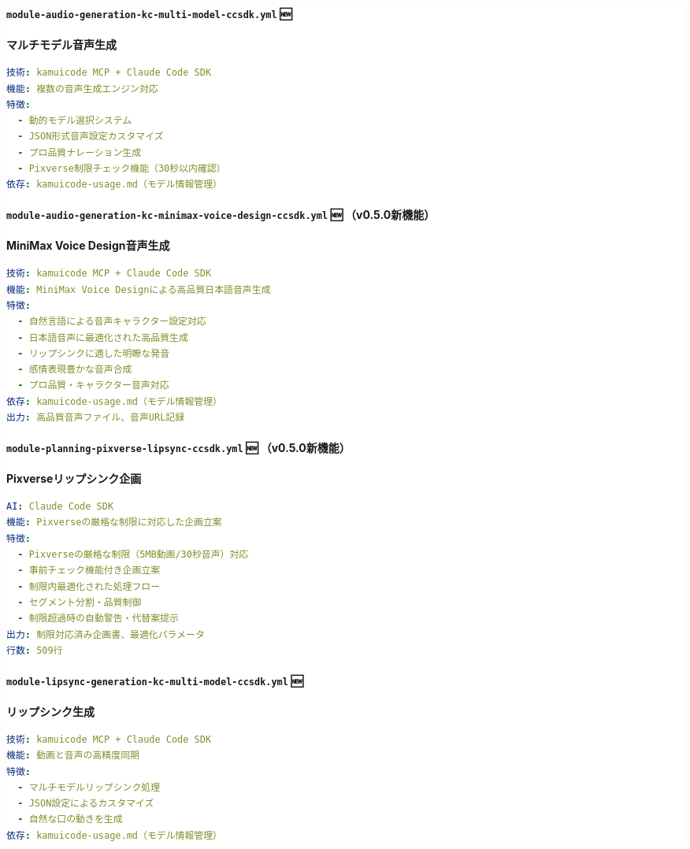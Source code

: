 #### `module-audio-generation-kc-multi-model-ccsdk.yml` 🆕  
**マルチモデル音声生成**
```yaml
技術: kamuicode MCP + Claude Code SDK
機能: 複数の音声生成エンジン対応
特徴:
  - 動的モデル選択システム
  - JSON形式音声設定カスタマイズ
  - プロ品質ナレーション生成
  - Pixverse制限チェック機能（30秒以内確認）
依存: kamuicode-usage.md（モデル情報管理）
```

#### `module-audio-generation-kc-minimax-voice-design-ccsdk.yml` 🆕 **（v0.5.0新機能）**
**MiniMax Voice Design音声生成**
```yaml
技術: kamuicode MCP + Claude Code SDK
機能: MiniMax Voice Designによる高品質日本語音声生成
特徴:
  - 自然言語による音声キャラクター設定対応
  - 日本語音声に最適化された高品質生成
  - リップシンクに適した明瞭な発音
  - 感情表現豊かな音声合成
  - プロ品質・キャラクター音声対応
依存: kamuicode-usage.md（モデル情報管理）
出力: 高品質音声ファイル、音声URL記録
```

#### `module-planning-pixverse-lipsync-ccsdk.yml` 🆕 **（v0.5.0新機能）**
**Pixverseリップシンク企画**
```yaml
AI: Claude Code SDK
機能: Pixverseの厳格な制限に対応した企画立案
特徴:
  - Pixverseの厳格な制限（5MB動画/30秒音声）対応
  - 事前チェック機能付き企画立案
  - 制限内最適化された処理フロー
  - セグメント分割・品質制御
  - 制限超過時の自動警告・代替案提示
出力: 制限対応済み企画書、最適化パラメータ
行数: 509行
```

#### `module-lipsync-generation-kc-multi-model-ccsdk.yml` 🆕
**リップシンク生成**  
```yaml
技術: kamuicode MCP + Claude Code SDK
機能: 動画と音声の高精度同期
特徴:
  - マルチモデルリップシンク処理
  - JSON設定によるカスタマイズ
  - 自然な口の動きを生成
依存: kamuicode-usage.md（モデル情報管理）
```
